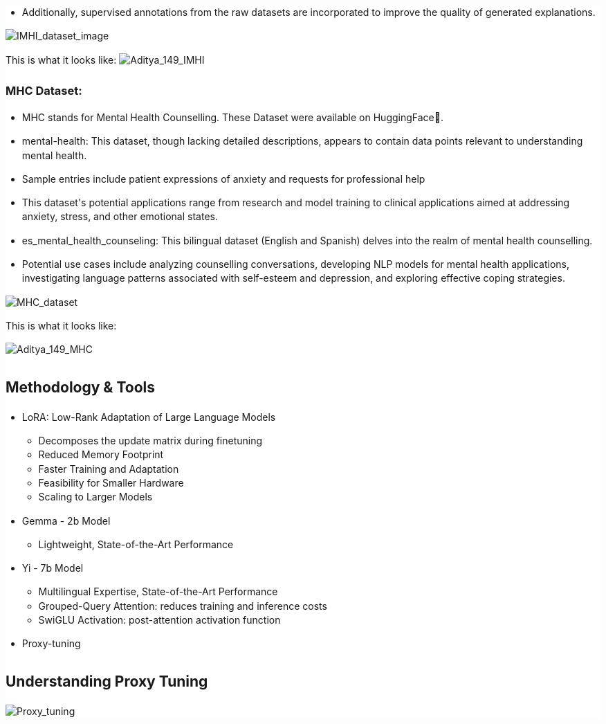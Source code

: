 - Additionally, supervised annotations from the raw datasets are incorporated to improve the quality of generated explanations.
    
![IMHI_dataset_image](https://github.com/A-Aditya-Bharadwaj/Understanding-The-Behavior-Emotion-and-Feelings-Of-Mental-Health-Patients-Using-Conversational-AI/assets/110816901/8ef87b27-1679-4d65-820f-00d523318ea6)

This is what it looks like:
![Aditya_149_IMHI](https://github.com/A-Aditya-Bharadwaj/Understanding-The-Behavior-Emotion-and-Feelings-Of-Mental-Health-Patients-Using-Conversational-AI/assets/110816901/ae83afe2-8780-4025-a5e8-a3045d202443)

### MHC Dataset:
- MHC stands for Mental Health Counselling. These Dataset were available on HuggingFace🤗.

- mental-health: This dataset, though lacking detailed descriptions, appears to contain data points relevant to understanding mental health.

- Sample entries include patient expressions of anxiety and requests for professional help

- This dataset's potential applications range from research and model training to clinical applications aimed at addressing anxiety, stress, and other emotional states.

- es_mental_health_counseling: This bilingual dataset (English and Spanish) delves into the realm of mental health counselling.

- Potential use cases include analyzing counselling conversations, developing NLP models for mental health applications, investigating language patterns associated with self-esteem and depression, and exploring effective coping strategies.
  
![MHC_dataset](https://github.com/A-Aditya-Bharadwaj/Understanding-The-Behavior-Emotion-and-Feelings-Of-Mental-Health-Patients-Using-Conversational-AI/assets/110816901/8b11e8ac-86c6-4a52-abfc-0dae4a75d065)

This is what it looks like:

![Aditya_149_MHC](https://github.com/A-Aditya-Bharadwaj/Understanding-The-Behavior-Emotion-and-Feelings-Of-Mental-Health-Patients-Using-Conversational-AI/assets/110816901/23b71e0a-6f4d-42e5-bdb9-f918736ed8e8)

## Methodology & Tools
- LoRA: Low-Rank Adaptation of Large Language Models
    - Decomposes the update matrix during finetuning
    - Reduced Memory Footprint
    - Faster Training and Adaptation
    - Feasibility for Smaller Hardware
    - Scaling to Larger Models 

- Gemma - 2b Model
    - Lightweight, State-of-the-Art Performance

- Yi - 7b Model 
    - Multilingual Expertise, State-of-the-Art Performance
    - Grouped-Query Attention: reduces training and inference costs
    - SwiGLU Activation: post-attention activation function

- Proxy-tuning

## Understanding Proxy Tuning
![Proxy_tuning](https://github.com/A-Aditya-Bharadwaj/Understanding-The-Behavior-Emotion-and-Feelings-Of-Mental-Health-Patients-Using-Conversational-AI/assets/110816901/dacdd38f-026d-43b9-9574-6a9d8c466a61)
